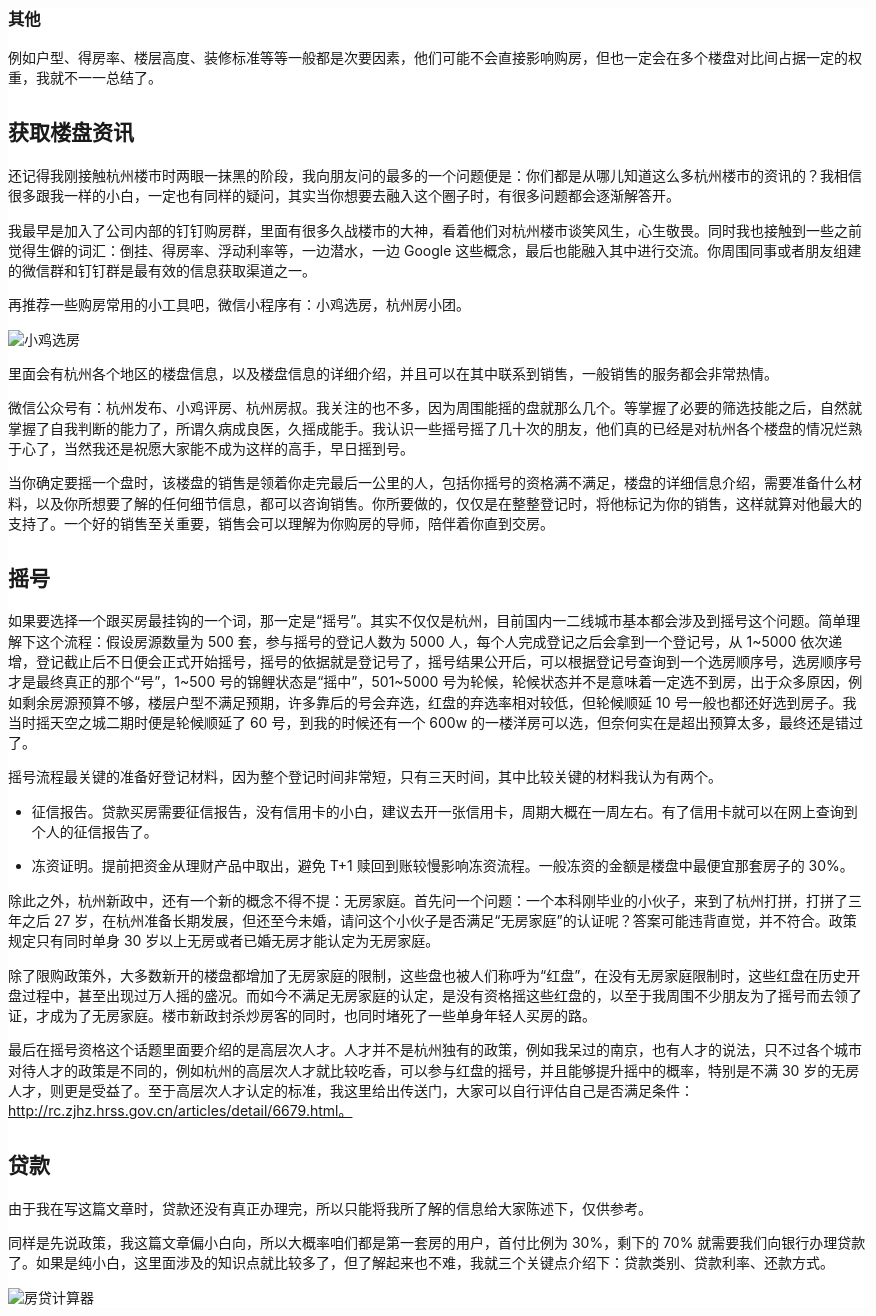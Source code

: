 ### 其他

例如户型、得房率、楼层高度、装修标准等等一般都是次要因素，他们可能不会直接影响购房，但也一定会在多个楼盘对比间占据一定的权重，我就不一一总结了。

## 获取楼盘资讯

还记得我刚接触杭州楼市时两眼一抹黑的阶段，我向朋友问的最多的一个问题便是：你们都是从哪儿知道这么多杭州楼市的资讯的？我相信很多跟我一样的小白，一定也有同样的疑问，其实当你想要去融入这个圈子时，有很多问题都会逐渐解答开。

我最早是加入了公司内部的钉钉购房群，里面有很多久战楼市的大神，看着他们对杭州楼市谈笑风生，心生敬畏。同时我也接触到一些之前觉得生僻的词汇：倒挂、得房率、浮动利率等，一边潜水，一边 Google 这些概念，最后也能融入其中进行交流。你周围同事或者朋友组建的微信群和钉钉群是最有效的信息获取渠道之一。

再推荐一些购房常用的小工具吧，微信小程序有：小鸡选房，杭州房小团。

![小鸡选房](https://kirito.iocoder.cn/image-20210220010213516.png)

里面会有杭州各个地区的楼盘信息，以及楼盘信息的详细介绍，并且可以在其中联系到销售，一般销售的服务都会非常热情。

微信公众号有：杭州发布、小鸡评房、杭州房叔。我关注的也不多，因为周围能摇的盘就那么几个。等掌握了必要的筛选技能之后，自然就掌握了自我判断的能力了，所谓久病成良医，久摇成能手。我认识一些摇号摇了几十次的朋友，他们真的已经是对杭州各个楼盘的情况烂熟于心了，当然我还是祝愿大家能不成为这样的高手，早日摇到号。

当你确定要摇一个盘时，该楼盘的销售是领着你走完最后一公里的人，包括你摇号的资格满不满足，楼盘的详细信息介绍，需要准备什么材料，以及你所想要了解的任何细节信息，都可以咨询销售。你所要做的，仅仅是在整整登记时，将他标记为你的销售，这样就算对他最大的支持了。一个好的销售至关重要，销售会可以理解为你购房的导师，陪伴着你直到交房。

## 摇号

如果要选择一个跟买房最挂钩的一个词，那一定是“摇号”。其实不仅仅是杭州，目前国内一二线城市基本都会涉及到摇号这个问题。简单理解下这个流程：假设房源数量为 500 套，参与摇号的登记人数为 5000 人，每个人完成登记之后会拿到一个登记号，从 1~5000 依次递增，登记截止后不日便会正式开始摇号，摇号的依据就是登记号了，摇号结果公开后，可以根据登记号查询到一个选房顺序号，选房顺序号才是最终真正的那个“号”，1~500 号的锦鲤状态是“摇中”，501~5000 号为轮候，轮候状态并不是意味着一定选不到房，出于众多原因，例如剩余房源预算不够，楼层户型不满足预期，许多靠后的号会弃选，红盘的弃选率相对较低，但轮候顺延 10 号一般也都还好选到房子。我当时摇天空之城二期时便是轮候顺延了 60 号，到我的时候还有一个 600w 的一楼洋房可以选，但奈何实在是超出预算太多，最终还是错过了。

摇号流程最关键的准备好登记材料，因为整个登记时间非常短，只有三天时间，其中比较关键的材料我认为有两个。

- 征信报告。贷款买房需要征信报告，没有信用卡的小白，建议去开一张信用卡，周期大概在一周左右。有了信用卡就可以在网上查询到个人的征信报告了。

- 冻资证明。提前把资金从理财产品中取出，避免 T+1 赎回到账较慢影响冻资流程。一般冻资的金额是楼盘中最便宜那套房子的 30%。

除此之外，杭州新政中，还有一个新的概念不得不提：无房家庭。首先问一个问题：一个本科刚毕业的小伙子，来到了杭州打拼，打拼了三年之后 27 岁，在杭州准备长期发展，但还至今未婚，请问这个小伙子是否满足“无房家庭”的认证呢？答案可能违背直觉，并不符合。政策规定只有同时单身 30 岁以上无房或者已婚无房才能认定为无房家庭。

除了限购政策外，大多数新开的楼盘都增加了无房家庭的限制，这些盘也被人们称呼为“红盘”，在没有无房家庭限制时，这些红盘在历史开盘过程中，甚至出现过万人摇的盛况。而如今不满足无房家庭的认定，是没有资格摇这些红盘的，以至于我周围不少朋友为了摇号而去领了证，才成为了无房家庭。楼市新政封杀炒房客的同时，也同时堵死了一些单身年轻人买房的路。

最后在摇号资格这个话题里面要介绍的是高层次人才。人才并不是杭州独有的政策，例如我呆过的南京，也有人才的说法，只不过各个城市对待人才的政策是不同的，例如杭州的高层次人才就比较吃香，可以参与红盘的摇号，并且能够提升摇中的概率，特别是不满 30 岁的无房人才，则更是受益了。至于高层次人才认定的标准，我这里给出传送门，大家可以自行评估自己是否满足条件：http://rc.zjhz.hrss.gov.cn/articles/detail/6679.html。

## 贷款

由于我在写这篇文章时，贷款还没有真正办理完，所以只能将我所了解的信息给大家陈述下，仅供参考。

同样是先说政策，我这篇文章偏小白向，所以大概率咱们都是第一套房的用户，首付比例为 30%，剩下的 70% 就需要我们向银行办理贷款了。如果是纯小白，这里面涉及的知识点就比较多了，但了解起来也不难，我就三个关键点介绍下：贷款类别、贷款利率、还款方式。

![房贷计算器](https://kirito.iocoder.cn/image-20210220012407743.png)
